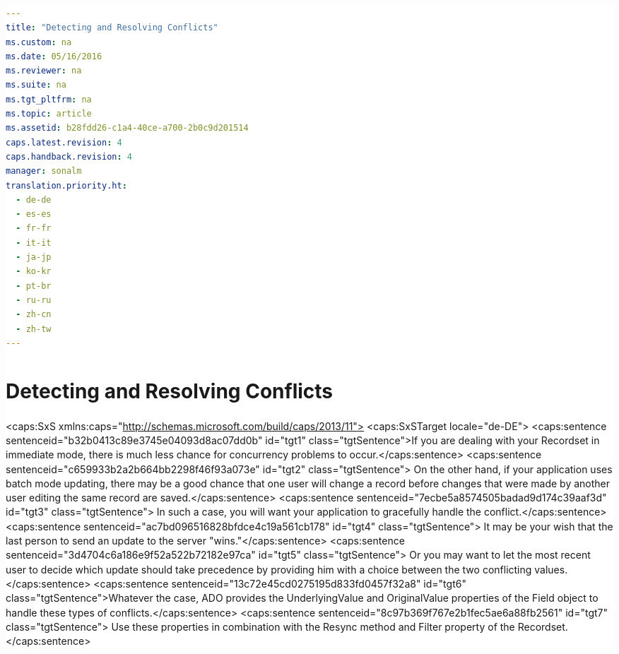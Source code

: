 ```yaml
---
title: "Detecting and Resolving Conflicts"
ms.custom: na
ms.date: 05/16/2016
ms.reviewer: na
ms.suite: na
ms.tgt_pltfrm: na
ms.topic: article
ms.assetid: b28fdd26-c1a4-40ce-a700-2b0c9d201514
caps.latest.revision: 4
caps.handback.revision: 4
manager: sonalm
translation.priority.ht: 
  - de-de
  - es-es
  - fr-fr
  - it-it
  - ja-jp
  - ko-kr
  - pt-br
  - ru-ru
  - zh-cn
  - zh-tw
---
```

# Detecting and Resolving Conflicts
<?xml version="1.0" encoding="utf-8"?>
<caps:SxS xmlns:caps="http://schemas.microsoft.com/build/caps/2013/11">
  <caps:SxSTarget locale="de-DE">
    <developerConceptualDocument xsi:schemaLocation="http://ddue.schemas.microsoft.com/authoring/2003/5 http://dduestorage.blob.core.windows.net/ddueschema/developer.xsd" xmlns="http://ddue.schemas.microsoft.com/authoring/2003/5" xmlns:xlink="http://www.w3.org/1999/xlink" xmlns:xsi="http://www.w3.org/2001/XMLSchema-instance">
      <introduction>
        <para>
          <caps:sentence sentenceid="b32b0413c89e3745e04093d8ac07dd0b" id="tgt1" class="tgtSentence">If you are dealing with your Recordset in immediate mode, there is much less chance for concurrency problems to occur.</caps:sentence>
          <caps:sentence sentenceid="c659933b2a2b664bb2298f46f93a073e" id="tgt2" class="tgtSentence"> On the other hand, if your application uses batch mode updating, there may be a good chance that one user will change a record before changes that were made by another user editing the same record are saved.</caps:sentence>
          <caps:sentence sentenceid="7ecbe5a8574505badad9d174c39aaf3d" id="tgt3" class="tgtSentence"> In such a case, you will want your application to gracefully handle the conflict.</caps:sentence>
          <caps:sentence sentenceid="ac7bd096516828bfdce4c19a561cb178" id="tgt4" class="tgtSentence"> It may be your wish that the last person to send an update to the server "wins."</caps:sentence>
          <caps:sentence sentenceid="3d4704c6a186e9f52a522b72182e97ca" id="tgt5" class="tgtSentence"> Or you may want to let the most recent user to decide which update should take precedence by providing him with a choice between the two conflicting values.</caps:sentence>
        </para>
        <para>
          <caps:sentence sentenceid="13c72e45cd0275195d833fd0457f32a8" id="tgt6" class="tgtSentence">Whatever the case, ADO provides the UnderlyingValue and OriginalValue properties of the Field object to handle these types of conflicts.</caps:sentence>
          <caps:sentence sentenceid="8c97b369f767e2b1fec5ae6a88fb2561" id="tgt7" class="tgtSentence"> Use these properties in combination with the Resync method and Filter property of the Recordset.</caps:sentence>
        </para>
      </introduction>
      <section>
        <title>
